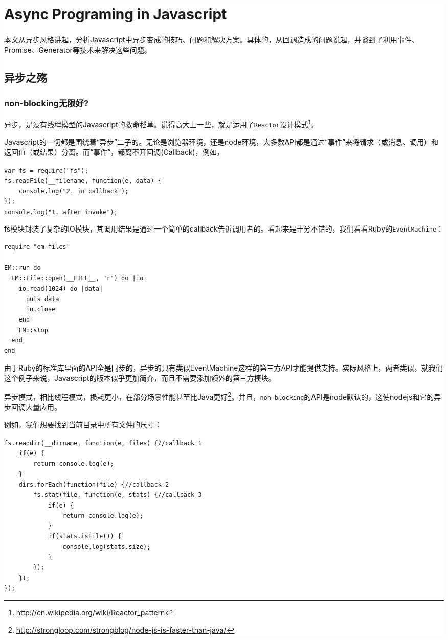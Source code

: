 # Async Programing in Javascript

本文从异步风格讲起，分析Javascript中异步变成的技巧、问题和解决方案。具体的，从回调造成的问题说起，并谈到了利用事件、Promise、Generator等技术来解决这些问题。

## 异步之殇

### non-blocking无限好?

异步，是没有线程模型的Javascript的救命稻草。说得高大上一些，就是运用了`Reactor`设计模式[^1]。

Javascript的一切都是围绕着“异步”二子的。无论是浏览器环境，还是node环境，大多数API都是通过“事件”来将请求（或消息、调用）和返回值（或结果）分离。而“事件”，都离不开回调(Callback)，例如，

```
var fs = require("fs");
fs.readFile(__filename, function(e, data) {
	console.log("2. in callback");
});
console.log("1. after invoke");
```

fs模块封装了复杂的IO模块，其调用结果是通过一个简单的callback告诉调用者的。看起来是十分不错的，我们看看Ruby的`EventMachine`：


```
require "em-files"

EM::run do
  EM::File::open(__FILE__, "r") do |io|
    io.read(1024) do |data|
      puts data
      io.close
    end
    EM::stop
  end
end
```

由于Ruby的标准库里面的API全是同步的，异步的只有类似EventMachine这样的第三方API才能提供支持。实际风格上，两者类似，就我们这个例子来说，Javascript的版本似乎更加简介，而且不需要添加额外的第三方模块。

异步模式，相比线程模式，损耗更小，在部分场景性能甚至比Java更好[^2]。并且，`non-blocking`的API是node默认的，这使nodejs和它的异步回调大量应用。 

例如，我们想要找到当前目录中所有文件的尺寸：

```
fs.readdir(__dirname, function(e, files) {//callback 1
	if(e) {
		return console.log(e);
	}
	dirs.forEach(function(file) {//callback 2
		fs.stat(file, function(e, stats) {//callback 3
			if(e) {
				return console.log(e);
			}
			if(stats.isFile()) {
				console.log(stats.size);
			}
		});
	});
});
```


[^1]: http://en.wikipedia.org/wiki/Reactor_pattern
[^2]: http://strongloop.com/strongblog/node-js-is-faster-than-java/
[^3]: en.wikipedia.org/wiki/Observer_pattern
[^4]: http://wiki.ecmascript.org/doku.php?id=strawman:concurrency
[^5]: http://promises-aplus.github.io/promises-spec/
[^6]: http://thanpol.as/javascript/promises-a-performance-hits-you-should-be-aware-of/
[^7]: http://calculist.org/blog/2011/12/14/why-coroutines-wont-work-on-the-web/